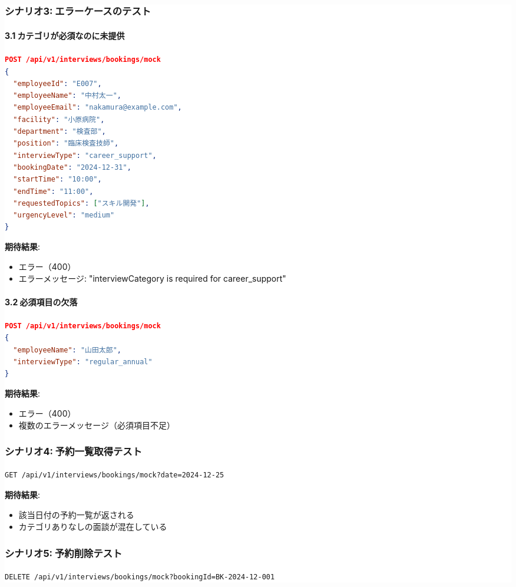 ### シナリオ3: エラーケースのテスト

#### 3.1 カテゴリが必須なのに未提供
```json
POST /api/v1/interviews/bookings/mock
{
  "employeeId": "E007",
  "employeeName": "中村太一",
  "employeeEmail": "nakamura@example.com",
  "facility": "小原病院",
  "department": "検査部",
  "position": "臨床検査技師",
  "interviewType": "career_support",
  "bookingDate": "2024-12-31",
  "startTime": "10:00",
  "endTime": "11:00",
  "requestedTopics": ["スキル開発"],
  "urgencyLevel": "medium"
}
```

**期待結果**: 
- エラー（400）
- エラーメッセージ: "interviewCategory is required for career_support"

#### 3.2 必須項目の欠落
```json
POST /api/v1/interviews/bookings/mock
{
  "employeeName": "山田太郎",
  "interviewType": "regular_annual"
}
```

**期待結果**: 
- エラー（400）
- 複数のエラーメッセージ（必須項目不足）

### シナリオ4: 予約一覧取得テスト

```
GET /api/v1/interviews/bookings/mock?date=2024-12-25
```

**期待結果**: 
- 該当日付の予約一覧が返される
- カテゴリありなしの面談が混在している

### シナリオ5: 予約削除テスト

```
DELETE /api/v1/interviews/bookings/mock?bookingId=BK-2024-12-001
```
